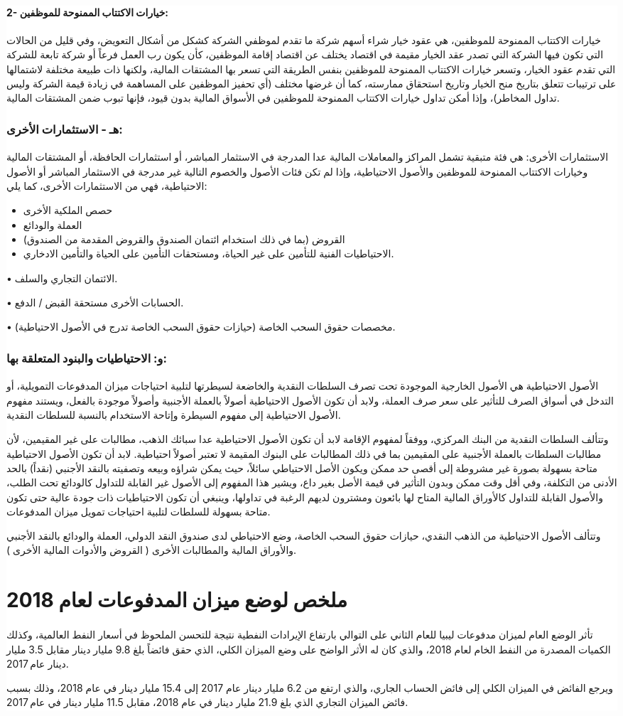 #### 2- خيارات الاكتتاب الممنوحة للموظفين:
خيارات الاكتتاب الممنوحة للموظفين، هي عقود خيار شراء أسهم شركة ما تقدم لموظفي الشركة كشكل من أشكال التعويض، وفي قليل من الحالات التي تكون فيها الشركة التي تصدر عقد الخيار مقيمة في اقتصاد يختلف عن اقتصاد إقامة الموظفين، كأن يكون رب العمل فرعاً أو شركة تابعة للشركة التي تقدم عقود الخيار، وتسعر خيارات الاكتتاب الممنوحة للموظفين بنفس الطريقة التي تسعر بها المشتقات المالية، ولكنها ذات طبيعة مختلفة لاشتمالها على ترتيبات تتعلق بتاريخ منح الخيار وتاريخ استحقاق ممارسته، كما أن غرضها مختلف (أي تحفيز الموظفين على المساهمة في زيادة قيمة الشركة وليس تداول المخاطر)، وإذا أمكن تداول خيارات الاكتتاب الممنوحة للموظفين في الأسواق المالية بدون قيود، فإنها تبوب ضمن المشتقات المالية.

### هـ - الاستثمارات الأخرى:
الاستثمارات الأخرى: هي فئة متبقية تشمل المراكز والمعاملات المالية عدا المدرجة في الاستثمار المباشر، أو استثمارات الحافظة، أو المشتقات المالية وخيارات الاكتتاب الممنوحة للموظفين والأصول الاحتياطية، وإذا لم تكن فئات الأصول والخصوم التالية غير مدرجة في الاستثمار المباشر أو الأصول الاحتياطية، فهي من الاستثمارات الأخرى، كما يلي:

- حصص الملكية الأخرى
- العملة والودائع
- القروض (بما في ذلك استخدام ائتمان الصندوق والقروض المقدمة من الصندوق)
- الاحتياطيات الفنية للتأمين على غير الحياة، ومستحقات التأمين على الحياة والتأمين الادخاري.

• الائتمان التجاري والسلف.

• الحسابات الأخرى مستحقة القبض / الدفع.

• مخصصات حقوق السحب الخاصة (حيازات حقوق السحب الخاصة تدرج في الأصول الاحتياطية).

### و: الاحتياطيات والبنود المتعلقة بها:

الأصول الاحتياطية هي الأصول الخارجية الموجودة تحت تصرف السلطات النقدية والخاضعة لسيطرتها لتلبية احتياجات ميزان المدفوعات التمويلية، أو التدخل في أسواق الصرف للتأثير على سعر صرف العملة، ولابد أن تكون الأصول الاحتياطية أصولاً بالعملة الأجنبية وأصولاً موجودة بالفعل، ويستند مفهوم الأصول الاحتياطية إلى مفهوم السيطرة وإتاحة الاستخدام بالنسبة للسلطات النقدية.

وتتألف السلطات النقدية من البنك المركزي، ووفقاً لمفهوم الإقامة لابد أن تكون الأصول الاحتياطية عدا سبائك الذهب، مطالبات على غير المقيمين، لأن مطالبات السلطات بالعملة الأجنبية على المقيمين بما في ذلك المطالبات على البنوك المقيمة لا تعتبر أصولاً احتياطية. لابد أن تكون الأصول الاحتياطية متاحة بسهولة بصورة غير مشروطة إلى أقصى حد ممكن ويكون الأصل الاحتياطي سائلاً، حيث يمكن شراؤه وبيعه وتصفيته بالنقد الأجنبي (نقداً) بالحد الأدنى من التكلفة، وفي أقل وقت ممكن وبدون التأثير في قيمة الأصل بغير داع، ويشير هذا المفهوم إلى الأصول غير القابلة للتداول كالودائع تحت الطلب، والأصول القابلة للتداول كالأوراق المالية المتاح لها بائعون ومشترون لديهم الرغبة في تداولها، وينبغي أن تكون الاحتياطيات ذات جودة عالية حتى تكون متاحة بسهولة للسلطات لتلبية احتياجات تمويل ميزان المدفوعات.

وتتألف الأصول الاحتياطية من الذهب النقدي، حيازات حقوق السحب الخاصة، وضع الاحتياطي لدى صندوق النقد الدولي، العملة والودائع بالنقد الأجنبي والأوراق المالية والمطالبات الأخرى ( القروض والأدوات المالية الأخرى ).

# ملخص لوضع ميزان المدفوعات لعام 2018

تأثر الوضع العام لميزان مدفوعات ليبيا للعام الثاني على التوالي بارتفاع الإيرادات النفطية نتيجة للتحسن الملحوظ في أسعار النفط العالمية، وكذلك الكميات المصدرة من النفط الخام لعام 2018، والذي كان له الأثر الواضح على وضع الميزان الكلي، الذي حقق فائضاً بلغ 9.8 مليار دينار مقابل 3.5 مليار دينار عام 2017.

ويرجع الفائض في الميزان الكلي إلى فائض الحساب الجاري، والذي ارتفع من 6.2 مليار دينار عام 2017 إلى 15.4 مليار دينار في عام 2018، وذلك بسبب فائض الميزان التجاري الذي بلغ 21.9 مليار دينار في عام 2018، مقابل 11.5 مليار دينار في عام 2017.
